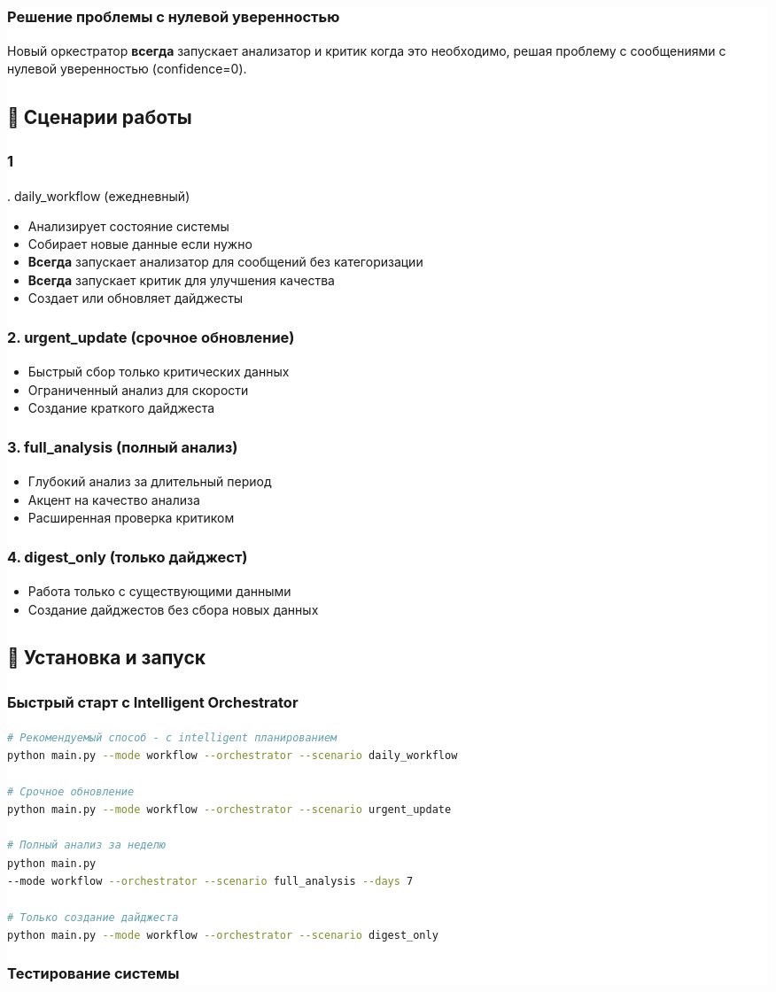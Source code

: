 ### Решение проблемы с нулевой уверенностью
Новый оркестратор **всегда** запускает анализатор и критик когда это необходимо, решая проблему с сообщениями с нулевой уверенностью (confidence=0).

## 🎯 Сценарии работы

### 1
. daily_workflow (ежедневный)
- Анализирует состояние системы
- Собирает новые данные если нужно
- **Всегда** запускает анализатор для сообщений без категоризации
- **Всегда** запускает критик для улучшения качества
- Создает или обновляет дайджесты

### 2. urgent_update (срочное обновление)
- Быстрый сбор только критических данных
- Ограниченный анализ для скорости
- Создание краткого дайджеста

### 3. full_analysis (полный анализ)
- Глубокий анализ за длительный период
- Акцент на качество анализа
- Расширенная проверка критиком

### 4. digest_only (только дайджест)
- Работа только с существующими данными
- Создание дайджестов без сбора новых данных

## 🔧 Установка и запуск

### Быстрый старт с Intelligent Orchestrator

```bash
# Рекомендуемый способ - с intelligent планированием
python main.py --mode workflow --orchestrator --scenario daily_workflow

# Срочное обновление
python main.py --mode workflow --orchestrator --scenario urgent_update

# Полный анализ за неделю
python main.py 
--mode workflow --orchestrator --scenario full_analysis --days 7

# Только создание дайджеста
python main.py --mode workflow --orchestrator --scenario digest_only
```

### Тестирование системы
